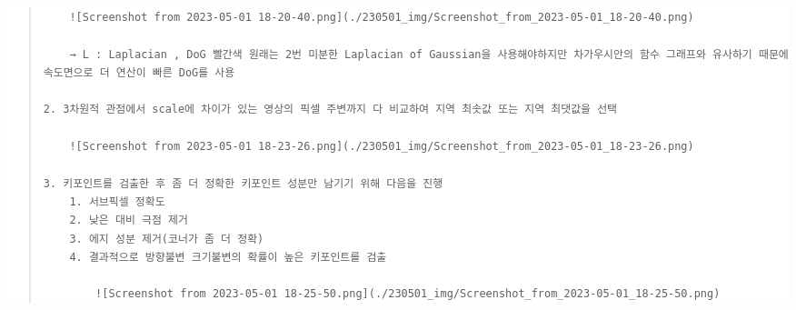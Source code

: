 >         ![Screenshot from 2023-05-01 18-20-40.png](./230501_img/Screenshot_from_2023-05-01_18-20-40.png)
>         
>         → L : Laplacian , DoG 빨간색 원래는 2번 미분한 Laplacian of Gaussian을 사용해야하지만 차가우시안의 함수 그래프와 유사하기 때문에 속도면으로 더 연산이 빠른 DoG를 사용
>         
>     2. 3차원적 관점에서 scale에 차이가 있는 영상의 픽셀 주변까지 다 비교하여 지역 최솟값 또는 지역 최댓값을 선택
>         
>         ![Screenshot from 2023-05-01 18-23-26.png](./230501_img/Screenshot_from_2023-05-01_18-23-26.png)
>         
>     3. 키포인트를 검출한 후 좀 더 정확한 키포인트 성분만 남기기 위해 다음을 진행 
>         1. 서브픽셀 정확도
>         2. 낮은 대비 극점 제거
>         3. 에지 성분 제거(코너가 좀 더 정확)
>         4. 결과적으로 방향불변 크기불변의 확률이 높은 키포인트를 검출
>             
>             ![Screenshot from 2023-05-01 18-25-50.png](./230501_img/Screenshot_from_2023-05-01_18-25-50.png)
>             
